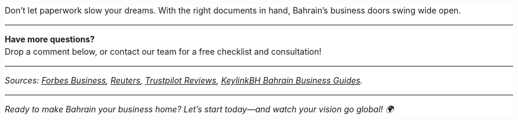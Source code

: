 Don’t let paperwork slow your dreams. With the right documents in hand, Bahrain’s business doors swing wide open.

---

**Have more questions?**  
Drop a comment below, or contact our team for a free checklist and consultation!

---

*Sources: [Forbes Business](https://www.forbes.com/business/), [Reuters](https://www.reuters.com/), [Trustpilot Reviews](https://www.trustpilot.com/), [KeylinkBH Bahrain Business Guides](https://keylinkbh.com/).*

---

_Ready to make Bahrain your business home? Let’s start today—and watch your vision go global! 🌍_
```